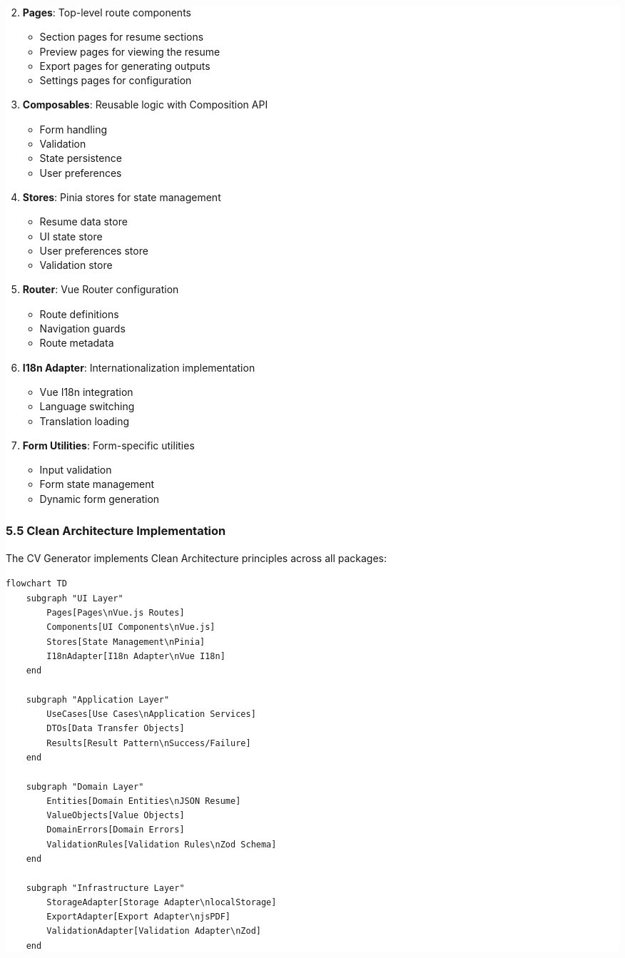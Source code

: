 2. **Pages**: Top-level route components

   - Section pages for resume sections
   - Preview pages for viewing the resume
   - Export pages for generating outputs
   - Settings pages for configuration

3. **Composables**: Reusable logic with Composition API

   - Form handling
   - Validation
   - State persistence
   - User preferences

4. **Stores**: Pinia stores for state management

   - Resume data store
   - UI state store
   - User preferences store
   - Validation store

5. **Router**: Vue Router configuration

   - Route definitions
   - Navigation guards
   - Route metadata

6. **I18n Adapter**: Internationalization implementation

   - Vue I18n integration
   - Language switching
   - Translation loading

7. **Form Utilities**: Form-specific utilities
   - Input validation
   - Form state management
   - Dynamic form generation

### 5.5 Clean Architecture Implementation

The CV Generator implements Clean Architecture principles across all packages:

```mermaid
flowchart TD
    subgraph "UI Layer"
        Pages[Pages\nVue.js Routes]
        Components[UI Components\nVue.js]
        Stores[State Management\nPinia]
        I18nAdapter[I18n Adapter\nVue I18n]
    end

    subgraph "Application Layer"
        UseCases[Use Cases\nApplication Services]
        DTOs[Data Transfer Objects]
        Results[Result Pattern\nSuccess/Failure]
    end

    subgraph "Domain Layer"
        Entities[Domain Entities\nJSON Resume]
        ValueObjects[Value Objects]
        DomainErrors[Domain Errors]
        ValidationRules[Validation Rules\nZod Schema]
    end

    subgraph "Infrastructure Layer"
        StorageAdapter[Storage Adapter\nlocalStorage]
        ExportAdapter[Export Adapter\njsPDF]
        ValidationAdapter[Validation Adapter\nZod]
    end
```
